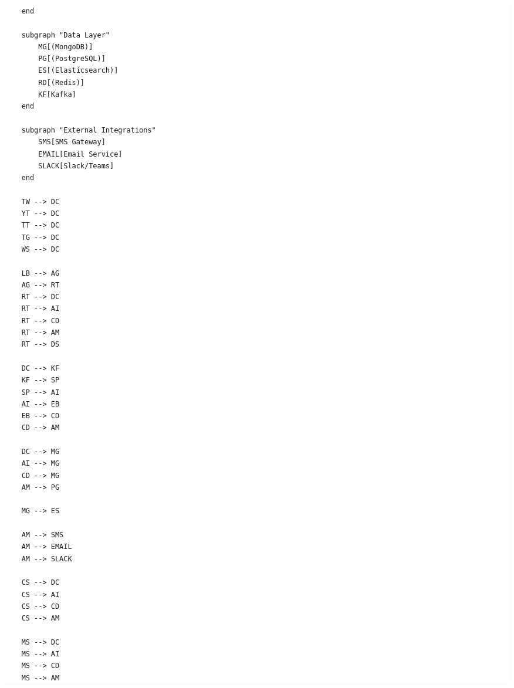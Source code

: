 ```mermaid
    end
    
    subgraph "Data Layer"
        MG[(MongoDB)]
        PG[(PostgreSQL)]
        ES[(Elasticsearch)]
        RD[(Redis)]
        KF[Kafka]
    end
    
    subgraph "External Integrations"
        SMS[SMS Gateway]
        EMAIL[Email Service]
        SLACK[Slack/Teams]
    end
    
    TW --> DC
    YT --> DC
    TT --> DC
    TG --> DC
    WS --> DC
    
    LB --> AG
    AG --> RT
    RT --> DC
    RT --> AI
    RT --> CD
    RT --> AM
    RT --> DS
    
    DC --> KF
    KF --> SP
    SP --> AI
    AI --> EB
    EB --> CD
    CD --> AM
    
    DC --> MG
    AI --> MG
    CD --> MG
    AM --> PG
    
    MG --> ES
    
    AM --> SMS
    AM --> EMAIL
    AM --> SLACK
    
    CS --> DC
    CS --> AI
    CS --> CD
    CS --> AM
    
    MS --> DC
    MS --> AI
    MS --> CD
    MS --> AM
```
